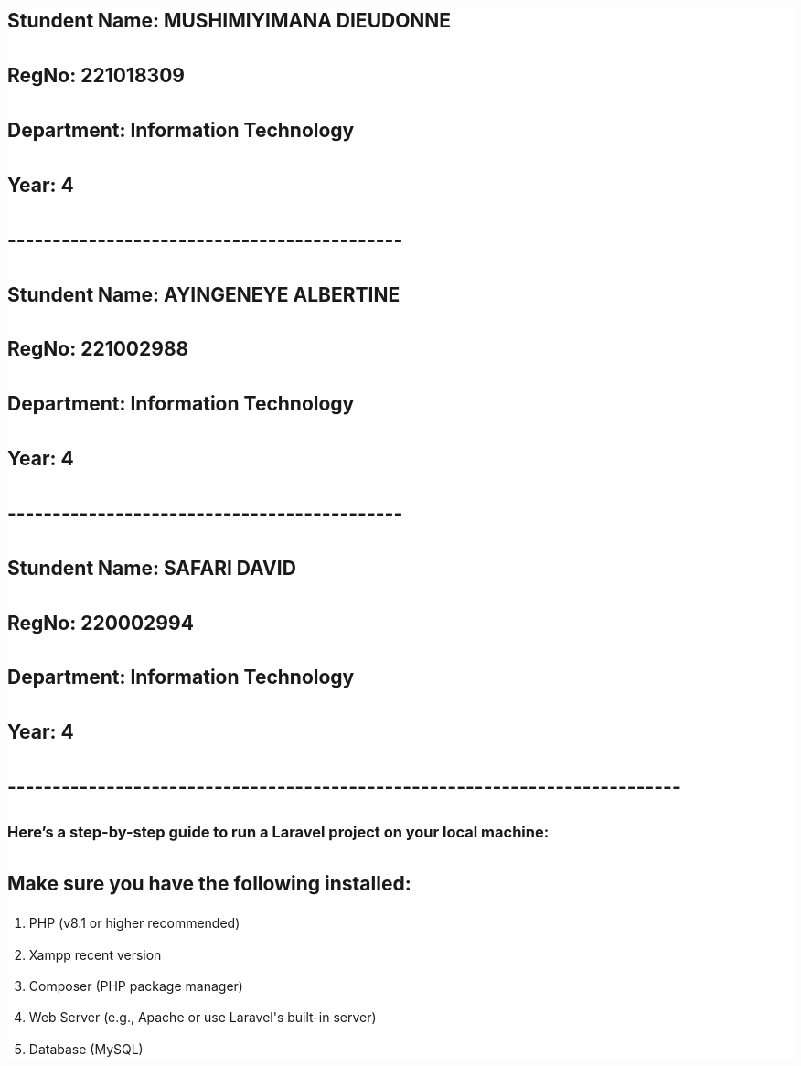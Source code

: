 ## Stundent Name: MUSHIMIYIMANA DIEUDONNE
## RegNo: 221018309
## Department: Information Technology
## Year: 4

## --------------------------------------------
## Stundent Name: AYINGENEYE ALBERTINE
## RegNo: 221002988
## Department: Information Technology
## Year: 4

## --------------------------------------------
## Stundent Name: SAFARI DAVID
## RegNo: 220002994
## Department: Information Technology
## Year: 4




## ---------------------------------------------------------------------------


### Here’s a step-by-step guide to run a Laravel project on your local machine:


## Make sure you have the following installed:

1. PHP (v8.1 or higher recommended)

2. Xampp recent version

3. Composer (PHP package manager)

4. Web Server (e.g., Apache or use Laravel's built-in server)

5. Database (MySQL)
